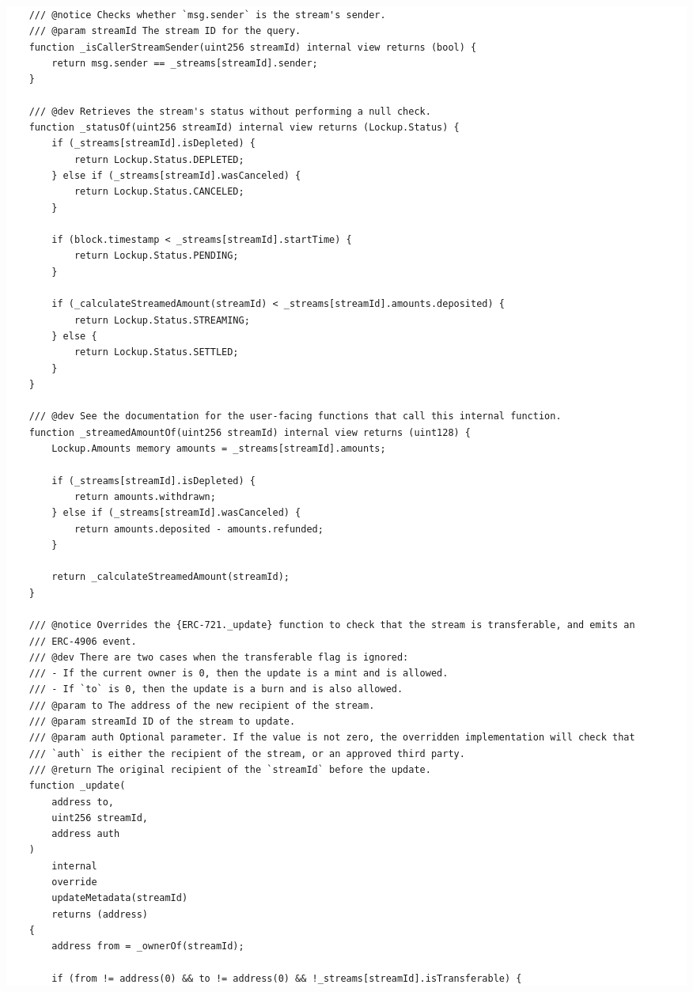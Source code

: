 ```solidity
    /// @notice Checks whether `msg.sender` is the stream's sender.
    /// @param streamId The stream ID for the query.
    function _isCallerStreamSender(uint256 streamId) internal view returns (bool) {
        return msg.sender == _streams[streamId].sender;
    }

    /// @dev Retrieves the stream's status without performing a null check.
    function _statusOf(uint256 streamId) internal view returns (Lockup.Status) {
        if (_streams[streamId].isDepleted) {
            return Lockup.Status.DEPLETED;
        } else if (_streams[streamId].wasCanceled) {
            return Lockup.Status.CANCELED;
        }

        if (block.timestamp < _streams[streamId].startTime) {
            return Lockup.Status.PENDING;
        }

        if (_calculateStreamedAmount(streamId) < _streams[streamId].amounts.deposited) {
            return Lockup.Status.STREAMING;
        } else {
            return Lockup.Status.SETTLED;
        }
    }

    /// @dev See the documentation for the user-facing functions that call this internal function.
    function _streamedAmountOf(uint256 streamId) internal view returns (uint128) {
        Lockup.Amounts memory amounts = _streams[streamId].amounts;

        if (_streams[streamId].isDepleted) {
            return amounts.withdrawn;
        } else if (_streams[streamId].wasCanceled) {
            return amounts.deposited - amounts.refunded;
        }

        return _calculateStreamedAmount(streamId);
    }

    /// @notice Overrides the {ERC-721._update} function to check that the stream is transferable, and emits an
    /// ERC-4906 event.
    /// @dev There are two cases when the transferable flag is ignored:
    /// - If the current owner is 0, then the update is a mint and is allowed.
    /// - If `to` is 0, then the update is a burn and is also allowed.
    /// @param to The address of the new recipient of the stream.
    /// @param streamId ID of the stream to update.
    /// @param auth Optional parameter. If the value is not zero, the overridden implementation will check that
    /// `auth` is either the recipient of the stream, or an approved third party.
    /// @return The original recipient of the `streamId` before the update.
    function _update(
        address to,
        uint256 streamId,
        address auth
    )
        internal
        override
        updateMetadata(streamId)
        returns (address)
    {
        address from = _ownerOf(streamId);

        if (from != address(0) && to != address(0) && !_streams[streamId].isTransferable) {
```